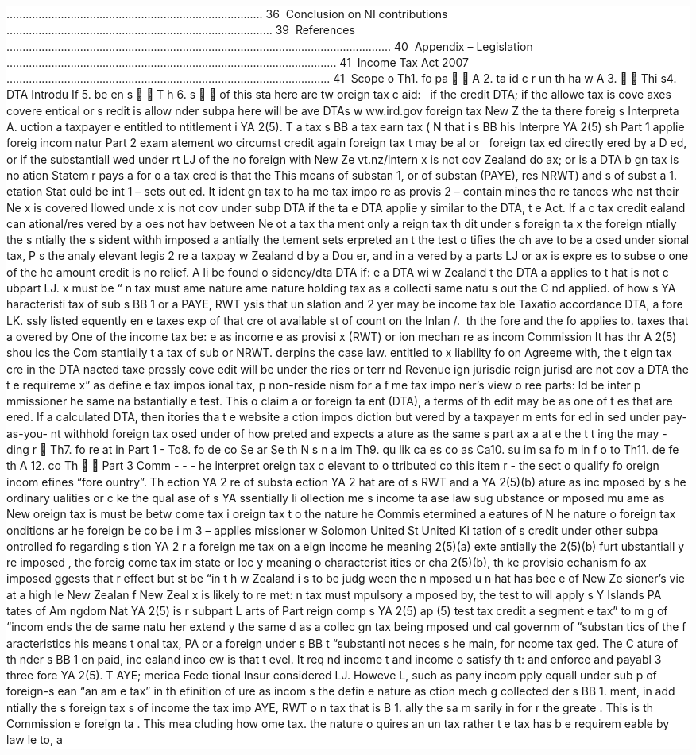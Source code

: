 ................................................................................ 36  Conclusion on NI contributions ................................................................................... 39  References ........................................................................................................................ 40  Appendix – Legislation ....................................................................................................... 41  Income Tax Act 2007 ..................................................................................................... 41  Scope o Th1. fo pa   A 2. ta id c r un th ha w A 3.   Thi s4. DTA Introdu If 5. be en s   T h 6. s   of this sta here are tw oreign tax c aid:   if the credit DTA; if the allowe tax is cove axes covere entical or s redit is allow nder subpa here will be ave DTAs w ww.ird.gov foreign tax New Z the ta there foreig s Interpreta A. uction a taxpayer e entitled to ntitlement i YA 2(5). T a tax s BB a tax earn tax ( N that i s BB his Interpre YA 2(5) sh Part 1 applie foreig incom natur Part 2 exam atement wo circumst credit again foreign tax t may be al or   foreign tax ed directly ered by a D ed, or if the substantiall wed under rt LJ of the no foreign with New Ze vt.nz/intern x is not cov Zealand do ax; or is a DTA b gn tax is no ation Statem r pays a for o a tax cred is that the This means of substan 1, or of substan (PAYE), res NRWT) and s of subst a 1. etation Stat ould be int 1 – sets out ed. It ident gn tax to ha me tax impo re as provis 2 – contain mines the re tances whe nst their Ne x is covered llowed unde x is not cov under subp DTA if the ta e DTA applie y similar to the DTA, t e Act. If a c tax credit ealand can ational/res vered by a oes not hav between Ne ot a tax tha ment only a reign tax th dit under s foreign ta x the foreign ntially the s ntially the s sident withh imposed a antially the tement sets erpreted an t the test o tifies the ch ave to be a osed under sional tax, P s the analy elevant legis 2 re a taxpay w Zealand d by a Dou er, and in a vered by a parts LJ or ax is expre es to subse o one of the he amount credit is no relief. A li be found o sidency/dta DTA if: e a DTA wi w Zealand t the DTA a applies to t hat is not c ubpart LJ. x must be “ n tax must ame nature ame nature holding tax as a collecti same natu s out the C nd applied. of how s YA haracteristi tax of sub s BB 1 or a PAYE, RWT ysis that un slation and 2 yer may be income tax ble Taxatio accordance DTA, a fore LK. ssly listed equently en e taxes exp of that cre ot available st of count on the Inlan /.  th the fore and the fo applies to. taxes that a overed by One of the income tax be: e as income e as provisi x (RWT) or ion mechan re as incom Commission It has thr A 2(5) shou ics the Com stantially t a tax of sub or NRWT. derpins the case law. entitled to x liability fo on Agreeme with, the t eign tax cre in the DTA nacted taxe pressly cove edit will be under the ries or terr nd Revenue ign jurisdic reign jurisd are not cov a DTA the t e requireme x” as define e tax impos ional tax, p non-reside nism for a f me tax impo ner’s view o ree parts: ld be inter p mmissioner he same na bstantially e test. This o claim a or foreign ta ent (DTA), a terms of th edit may be as one of t es that are ered. If a calculated DTA, then itories tha t e website a ction impos diction but vered by a taxpayer m ents for ed in sed under pay-as-you- nt withhold foreign tax osed under of how preted and expects a ature as the same s part ax a at e the t t ing the may - ding r  Th7. fo re at in Part 1 - To8. fo de co Se ar Se th N s n a im Th9. qu lik ca es co as Ca10. su im sa fo m in f o to Th11. de fe th A 12. co Th   Part 3 Comm - - - he interpret oreign tax c elevant to o ttributed co this item r - the sect o qualify fo oreign incom efines “fore ountry”. Th ection YA 2 re of substa ection YA 2 hat are of s RWT and a YA 2(5)(b) ature as inc mposed by s he ordinary ualities or c ke the qual ase of s YA ssentially li ollection me s income ta ase law sug ubstance or mposed mu ame as New oreign tax is must be betw come tax i oreign tax t o the nature he Commis etermined a eatures of N he nature o foreign tax onditions ar he foreign be co be i m 3 – applies missioner w Solomon United St United Ki tation of s credit under other subpa ontrolled fo regarding s tion YA 2 r a foreign me tax on a eign income he meaning 2(5)(a) exte antially the 2(5)(b) furt ubstantiall y re imposed , the foreig come tax im state or loc y meaning o characterist ities or cha 2(5)(b), th ke provisio echanism fo ax imposed ggests that r effect but st be “in t h w Zealand i s to be judg ween the n mposed u n hat has bee e of New Ze sioner’s vie at a high le New Zealan f New Zeal x is likely to re met: n tax must mpulsory a mposed by, the test to will apply s Y Islands PA tates of Am ngdom Nat YA 2(5) is r subpart L arts of Part reign comp s YA 2(5) ap (5) test tax credit a segment e tax” to m g of “incom ends the de same natu her extend y the same d as a collec gn tax being mposed und cal governm of “substan tics of the f aracteristics his means t onal tax, PA or a foreign under s BB t “substanti not neces s he main, for ncome tax ged. The C ature of th nder s BB 1 en paid, inc ealand inco ew is that t evel. It req nd income t and income o satisfy th t: and enforce and payabl 3 three fore YA 2(5). T AYE; merica Fede tional Insur considered LJ. Howeve L, such as pany incom pply equall under sub p of foreign-s ean “an am e tax” in th efinition of ure as incom s the defin e nature as ction mech g collected der s BB 1. ment, in add ntially the s foreign tax s of income the tax imp AYE, RWT o n tax that is B 1. ally the sa m sarily in for r the greate . This is th Commission e foreign ta . This mea cluding how ome tax. the nature o quires an un tax rather t e tax has b e requirem eable by law le to, a